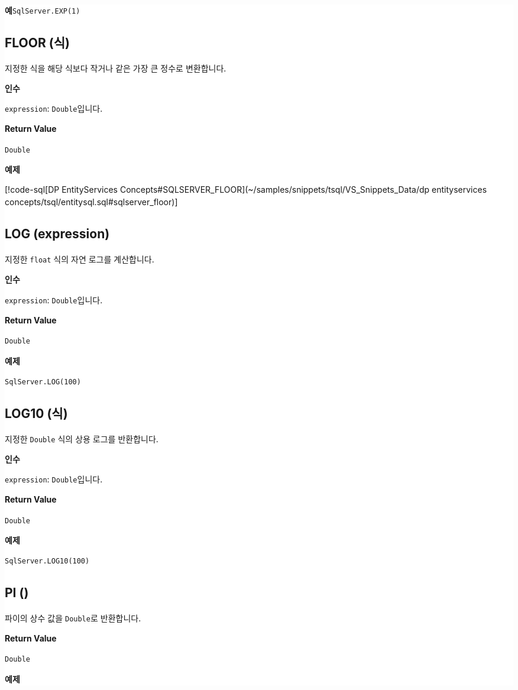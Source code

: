 **예**`SqlServer.EXP(1)`

## <a name="floorexpression"></a>FLOOR (식)

지정한 식을 해당 식보다 작거나 같은 가장 큰 정수로 변환합니다.

**인수**

`expression`: `Double`입니다.

**Return Value**

`Double`

**예제**

[!code-sql[DP EntityServices Concepts#SQLSERVER_FLOOR](~/samples/snippets/tsql/VS_Snippets_Data/dp entityservices concepts/tsql/entitysql.sql#sqlserver_floor)]

## <a name="logexpression"></a>LOG (expression)

지정한 `float` 식의 자연 로그를 계산합니다.

**인수**

`expression`: `Double`입니다.

**Return Value**

`Double`

**예제**

`SqlServer.LOG(100)`

## <a name="log10expression"></a>LOG10 (식)

지정한 `Double` 식의 상용 로그를 반환합니다.

**인수**

`expression`: `Double`입니다.

**Return Value**

`Double`

**예제**

`SqlServer.LOG10(100)`

## <a name="pi"></a>PI ()

파이의 상수 값을 `Double`로 반환합니다.

**Return Value**

`Double`

**예제**
